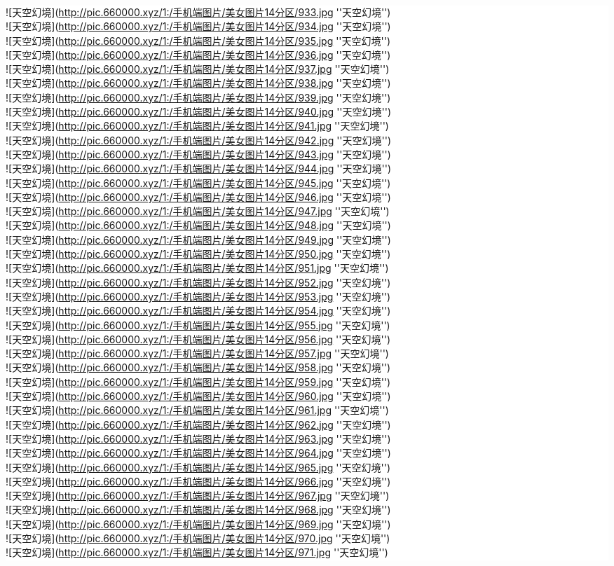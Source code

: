 ![天空幻境](http://pic.660000.xyz/1:/手机端图片/美女图片14分区/933.jpg ''天空幻境'') <br>
![天空幻境](http://pic.660000.xyz/1:/手机端图片/美女图片14分区/934.jpg ''天空幻境'') <br>
![天空幻境](http://pic.660000.xyz/1:/手机端图片/美女图片14分区/935.jpg ''天空幻境'') <br>
![天空幻境](http://pic.660000.xyz/1:/手机端图片/美女图片14分区/936.jpg ''天空幻境'') <br>
![天空幻境](http://pic.660000.xyz/1:/手机端图片/美女图片14分区/937.jpg ''天空幻境'') <br>
![天空幻境](http://pic.660000.xyz/1:/手机端图片/美女图片14分区/938.jpg ''天空幻境'') <br>
![天空幻境](http://pic.660000.xyz/1:/手机端图片/美女图片14分区/939.jpg ''天空幻境'') <br>
![天空幻境](http://pic.660000.xyz/1:/手机端图片/美女图片14分区/940.jpg ''天空幻境'') <br>
![天空幻境](http://pic.660000.xyz/1:/手机端图片/美女图片14分区/941.jpg ''天空幻境'') <br>
![天空幻境](http://pic.660000.xyz/1:/手机端图片/美女图片14分区/942.jpg ''天空幻境'') <br>
![天空幻境](http://pic.660000.xyz/1:/手机端图片/美女图片14分区/943.jpg ''天空幻境'') <br>
![天空幻境](http://pic.660000.xyz/1:/手机端图片/美女图片14分区/944.jpg ''天空幻境'') <br>
![天空幻境](http://pic.660000.xyz/1:/手机端图片/美女图片14分区/945.jpg ''天空幻境'') <br>
![天空幻境](http://pic.660000.xyz/1:/手机端图片/美女图片14分区/946.jpg ''天空幻境'') <br>
![天空幻境](http://pic.660000.xyz/1:/手机端图片/美女图片14分区/947.jpg ''天空幻境'') <br>
![天空幻境](http://pic.660000.xyz/1:/手机端图片/美女图片14分区/948.jpg ''天空幻境'') <br>
![天空幻境](http://pic.660000.xyz/1:/手机端图片/美女图片14分区/949.jpg ''天空幻境'') <br>
![天空幻境](http://pic.660000.xyz/1:/手机端图片/美女图片14分区/950.jpg ''天空幻境'') <br>
![天空幻境](http://pic.660000.xyz/1:/手机端图片/美女图片14分区/951.jpg ''天空幻境'') <br>
![天空幻境](http://pic.660000.xyz/1:/手机端图片/美女图片14分区/952.jpg ''天空幻境'') <br>
![天空幻境](http://pic.660000.xyz/1:/手机端图片/美女图片14分区/953.jpg ''天空幻境'') <br>
![天空幻境](http://pic.660000.xyz/1:/手机端图片/美女图片14分区/954.jpg ''天空幻境'') <br>
![天空幻境](http://pic.660000.xyz/1:/手机端图片/美女图片14分区/955.jpg ''天空幻境'') <br>
![天空幻境](http://pic.660000.xyz/1:/手机端图片/美女图片14分区/956.jpg ''天空幻境'') <br>
![天空幻境](http://pic.660000.xyz/1:/手机端图片/美女图片14分区/957.jpg ''天空幻境'') <br>
![天空幻境](http://pic.660000.xyz/1:/手机端图片/美女图片14分区/958.jpg ''天空幻境'') <br>
![天空幻境](http://pic.660000.xyz/1:/手机端图片/美女图片14分区/959.jpg ''天空幻境'') <br>
![天空幻境](http://pic.660000.xyz/1:/手机端图片/美女图片14分区/960.jpg ''天空幻境'') <br>
![天空幻境](http://pic.660000.xyz/1:/手机端图片/美女图片14分区/961.jpg ''天空幻境'') <br>
![天空幻境](http://pic.660000.xyz/1:/手机端图片/美女图片14分区/962.jpg ''天空幻境'') <br>
![天空幻境](http://pic.660000.xyz/1:/手机端图片/美女图片14分区/963.jpg ''天空幻境'') <br>
![天空幻境](http://pic.660000.xyz/1:/手机端图片/美女图片14分区/964.jpg ''天空幻境'') <br>
![天空幻境](http://pic.660000.xyz/1:/手机端图片/美女图片14分区/965.jpg ''天空幻境'') <br>
![天空幻境](http://pic.660000.xyz/1:/手机端图片/美女图片14分区/966.jpg ''天空幻境'') <br>
![天空幻境](http://pic.660000.xyz/1:/手机端图片/美女图片14分区/967.jpg ''天空幻境'') <br>
![天空幻境](http://pic.660000.xyz/1:/手机端图片/美女图片14分区/968.jpg ''天空幻境'') <br>
![天空幻境](http://pic.660000.xyz/1:/手机端图片/美女图片14分区/969.jpg ''天空幻境'') <br>
![天空幻境](http://pic.660000.xyz/1:/手机端图片/美女图片14分区/970.jpg ''天空幻境'') <br>
![天空幻境](http://pic.660000.xyz/1:/手机端图片/美女图片14分区/971.jpg ''天空幻境'') <br>
